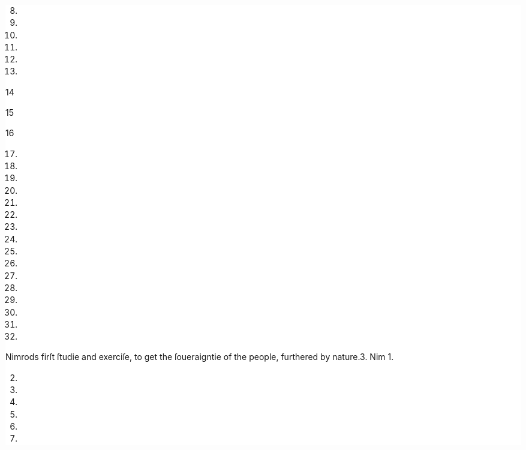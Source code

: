 8.

9.

10.

11.

12.

13.

14

15

16

17.

18.

19.

20.

21.

22.

23.

24.

25.

26.

27.

28.

29.

30.

31.

32.
Nimrods firſt ſtudie and exerciſe, to get the ſoueraigntie of the people, furthered by nature.3. Nim
1.

2.

3.

4.

5.

6.

7.
